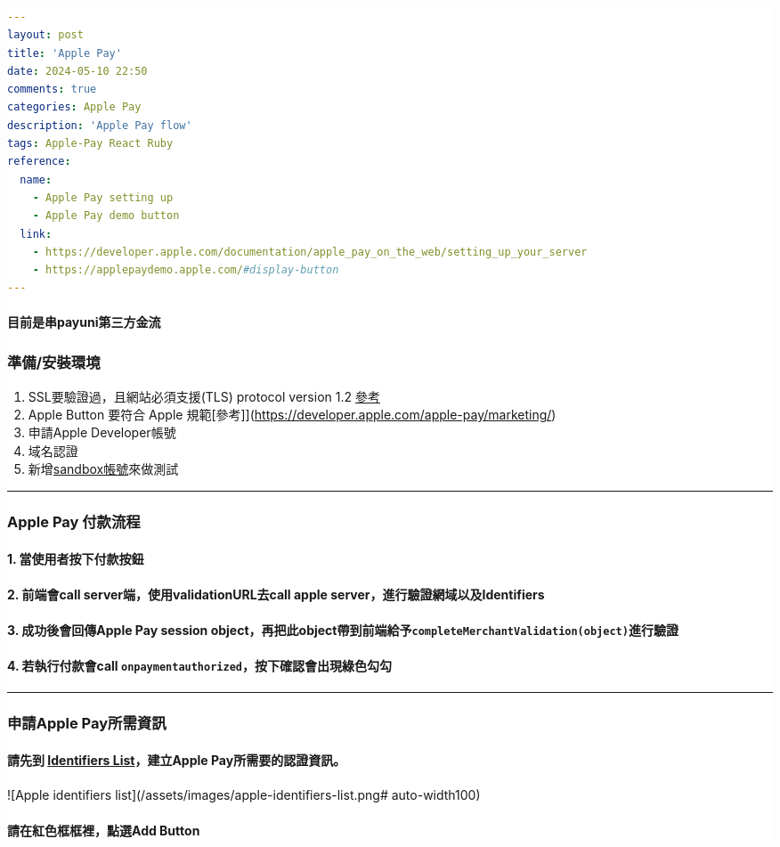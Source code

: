 ```yaml
---
layout: post
title: 'Apple Pay'
date: 2024-05-10 22:50
comments: true
categories: Apple Pay
description: 'Apple Pay flow'
tags: Apple-Pay React Ruby
reference:
  name:
    - Apple Pay setting up
    - Apple Pay demo button
  link:
    - https://developer.apple.com/documentation/apple_pay_on_the_web/setting_up_your_server
    - https://applepaydemo.apple.com/#display-button
---
```


#### 目前是串payuni第三方金流

### 準備/安裝環境

1. SSL要驗證過，且網站必須支援(TLS) protocol version 1.2 [參考](https://developer.apple.com/documentation/apple_pay_on_the_web/setting_up_your_server)
2. Apple Button 要符合 Apple 規範[參考]](https://developer.apple.com/apple-pay/marketing/)
3. 申請Apple Developer帳號
4. 域名認證
5. 新增[sandbox帳號](https://developer.apple.com/apple-pay/sandbox-testing/)來做測試

***

### Apple Pay 付款流程
#### 1. 當使用者按下付款按鈕
#### 2. 前端會call server端，使用validationURL去call apple server，進行驗證網域以及Identifiers
#### 3. 成功後會回傳Apple Pay session object，再把此object帶到前端給予`completeMerchantValidation(object)`進行驗證
#### 4. 若執行付款會call `onpaymentauthorized`，按下確認會出現綠色勾勾

***

### 申請Apple Pay所需資訊

#### 請先到 [Identifiers List](https://developer.apple.com/account/resources/identifiers/list)，建立Apple Pay所需要的認證資訊。

![Apple identifiers list](/assets/images/apple-identifiers-list.png# auto-width100)

#### 請在紅色框框裡，點選Add Button
